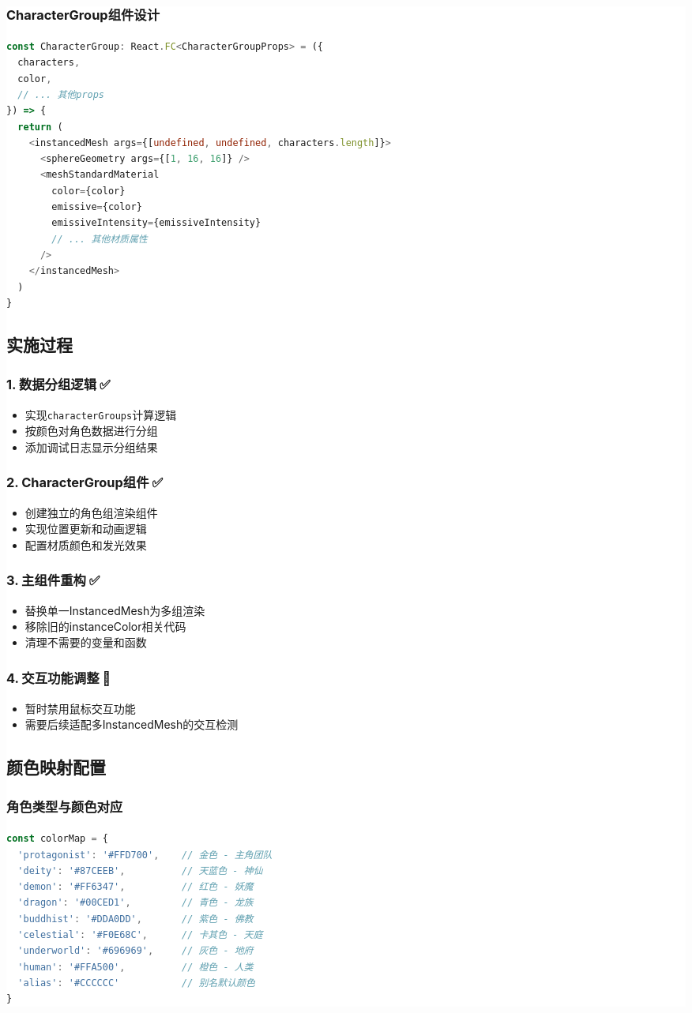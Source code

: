 
### CharacterGroup组件设计
```typescript
const CharacterGroup: React.FC<CharacterGroupProps> = ({
  characters,
  color,
  // ... 其他props
}) => {
  return (
    <instancedMesh args={[undefined, undefined, characters.length]}>
      <sphereGeometry args={[1, 16, 16]} />
      <meshStandardMaterial
        color={color}
        emissive={color}
        emissiveIntensity={emissiveIntensity}
        // ... 其他材质属性
      />
    </instancedMesh>
  )
}
```

## 实施过程

### 1. 数据分组逻辑 ✅
- 实现`characterGroups`计算逻辑
- 按颜色对角色数据进行分组
- 添加调试日志显示分组结果

### 2. CharacterGroup组件 ✅
- 创建独立的角色组渲染组件
- 实现位置更新和动画逻辑
- 配置材质颜色和发光效果

### 3. 主组件重构 ✅
- 替换单一InstancedMesh为多组渲染
- 移除旧的instanceColor相关代码
- 清理不需要的变量和函数

### 4. 交互功能调整 🔄
- 暂时禁用鼠标交互功能
- 需要后续适配多InstancedMesh的交互检测

## 颜色映射配置

### 角色类型与颜色对应
```typescript
const colorMap = {
  'protagonist': '#FFD700',    // 金色 - 主角团队
  'deity': '#87CEEB',          // 天蓝色 - 神仙
  'demon': '#FF6347',          // 红色 - 妖魔
  'dragon': '#00CED1',         // 青色 - 龙族
  'buddhist': '#DDA0DD',       // 紫色 - 佛教
  'celestial': '#F0E68C',      // 卡其色 - 天庭
  'underworld': '#696969',     // 灰色 - 地府
  'human': '#FFA500',          // 橙色 - 人类
  'alias': '#CCCCCC'           // 别名默认颜色
}
```
